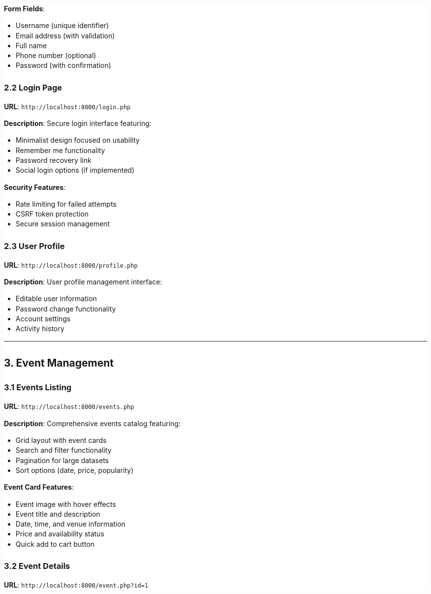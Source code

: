 **Form Fields**:
- Username (unique identifier)
- Email address (with validation)
- Full name
- Phone number (optional)
- Password (with confirmation)

### 2.2 Login Page
**URL**: `http://localhost:8000/login.php`

**Description**: Secure login interface featuring:
- Minimalist design focused on usability
- Remember me functionality
- Password recovery link
- Social login options (if implemented)

**Security Features**:
- Rate limiting for failed attempts
- CSRF token protection
- Secure session management

### 2.3 User Profile
**URL**: `http://localhost:8000/profile.php`

**Description**: User profile management interface:
- Editable user information
- Password change functionality
- Account settings
- Activity history

---

## 3. Event Management

### 3.1 Events Listing
**URL**: `http://localhost:8000/events.php`

**Description**: Comprehensive events catalog featuring:
- Grid layout with event cards
- Search and filter functionality
- Pagination for large datasets
- Sort options (date, price, popularity)

**Event Card Features**:
- Event image with hover effects
- Event title and description
- Date, time, and venue information
- Price and availability status
- Quick add to cart button

### 3.2 Event Details
**URL**: `http://localhost:8000/event.php?id=1`
